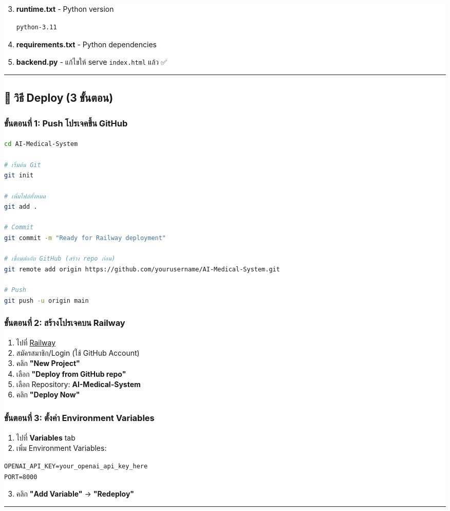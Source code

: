 3. **runtime.txt** - Python version
   ```
   python-3.11
   ```

4. **requirements.txt** - Python dependencies

5. **backend.py** - แก้ไขให้ serve `index.html` แล้ว ✅

---

## 🚀 วิธี Deploy (3 ขั้นตอน)

### ขั้นตอนที่ 1: Push โปรเจคขึ้น GitHub

```bash
cd AI-Medical-System

# เริ่มต้น Git
git init

# เพิ่มไฟล์ทั้งหมด
git add .

# Commit
git commit -m "Ready for Railway deployment"

# เชื่อมต่อกับ GitHub (สร้าง repo ก่อน)
git remote add origin https://github.com/yourusername/AI-Medical-System.git

# Push
git push -u origin main
```

### ขั้นตอนที่ 2: สร้างโปรเจคบน Railway

1. ไปที่ [Railway](https://railway.app/)
2. สมัครสมาชิก/Login (ใช้ GitHub Account)
3. คลิก **"New Project"**
4. เลือก **"Deploy from GitHub repo"**
5. เลือก Repository: **AI-Medical-System**
6. คลิก **"Deploy Now"**

### ขั้นตอนที่ 3: ตั้งค่า Environment Variables

1. ไปที่ **Variables** tab
2. เพิ่ม Environment Variables:

```env
OPENAI_API_KEY=your_openai_api_key_here
PORT=8000
```

3. คลิก **"Add Variable"** → **"Redeploy"**

---